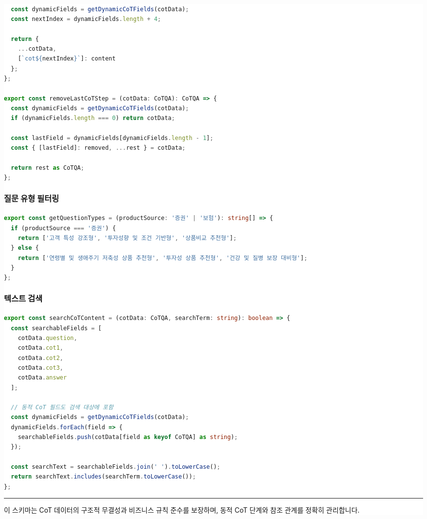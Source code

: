 ```typescript
  const dynamicFields = getDynamicCoTFields(cotData);
  const nextIndex = dynamicFields.length + 4;
  
  return {
    ...cotData,
    [`cot${nextIndex}`]: content
  };
};

export const removeLastCoTStep = (cotData: CoTQA): CoTQA => {
  const dynamicFields = getDynamicCoTFields(cotData);
  if (dynamicFields.length === 0) return cotData;
  
  const lastField = dynamicFields[dynamicFields.length - 1];
  const { [lastField]: removed, ...rest } = cotData;
  
  return rest as CoTQA;
};
```

### 질문 유형 필터링
```typescript
export const getQuestionTypes = (productSource: '증권' | '보험'): string[] => {
  if (productSource === '증권') {
    return ['고객 특성 강조형', '투자성향 및 조건 기반형', '상품비교 추천형'];
  } else {
    return ['연령별 및 생애주기 저축성 상품 추천형', '투자성 상품 추천형', '건강 및 질병 보장 대비형'];
  }
};
```

### 텍스트 검색
```typescript
export const searchCoTContent = (cotData: CoTQA, searchTerm: string): boolean => {
  const searchableFields = [
    cotData.question,
    cotData.cot1,
    cotData.cot2, 
    cotData.cot3,
    cotData.answer
  ];
  
  // 동적 CoT 필드도 검색 대상에 포함
  const dynamicFields = getDynamicCoTFields(cotData);
  dynamicFields.forEach(field => {
    searchableFields.push(cotData[field as keyof CoTQA] as string);
  });
  
  const searchText = searchableFields.join(' ').toLowerCase();
  return searchText.includes(searchTerm.toLowerCase());
};
```

---

이 스키마는 CoT 데이터의 구조적 무결성과 비즈니스 규칙 준수를 보장하며, 동적 CoT 단계와 참조 관계를 정확히 관리합니다.


  [key: `cot${number}`]: string;
